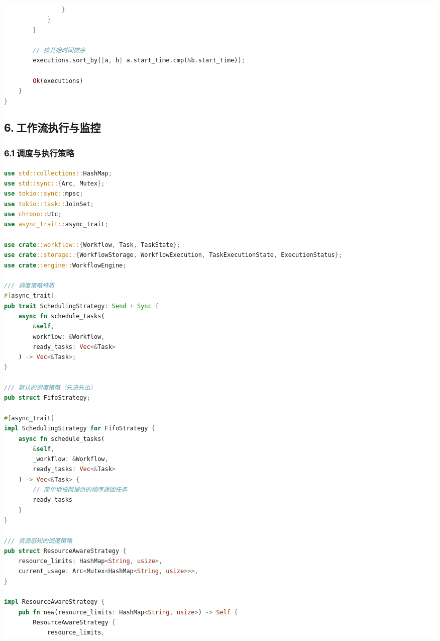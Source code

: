 ```rust
                }
            }
        }
        
        // 按开始时间排序
        executions.sort_by(|a, b| a.start_time.cmp(&b.start_time));
        
        Ok(executions)
    }
}
```

## 6. 工作流执行与监控

### 6.1 调度与执行策略

```rust
use std::collections::HashMap;
use std::sync::{Arc, Mutex};
use tokio::sync::mpsc;
use tokio::task::JoinSet;
use chrono::Utc;
use async_trait::async_trait;

use crate::workflow::{Workflow, Task, TaskState};
use crate::storage::{WorkflowStorage, WorkflowExecution, TaskExecutionState, ExecutionStatus};
use crate::engine::WorkflowEngine;

/// 调度策略特质
#[async_trait]
pub trait SchedulingStrategy: Send + Sync {
    async fn schedule_tasks(
        &self, 
        workflow: &Workflow, 
        ready_tasks: Vec<&Task>
    ) -> Vec<&Task>;
}

/// 默认的调度策略（先进先出）
pub struct FifoStrategy;

#[async_trait]
impl SchedulingStrategy for FifoStrategy {
    async fn schedule_tasks(
        &self, 
        _workflow: &Workflow, 
        ready_tasks: Vec<&Task>
    ) -> Vec<&Task> {
        // 简单地按照提供的顺序返回任务
        ready_tasks
    }
}

/// 资源感知的调度策略
pub struct ResourceAwareStrategy {
    resource_limits: HashMap<String, usize>,
    current_usage: Arc<Mutex<HashMap<String, usize>>>,
}

impl ResourceAwareStrategy {
    pub fn new(resource_limits: HashMap<String, usize>) -> Self {
        ResourceAwareStrategy {
            resource_limits,
```